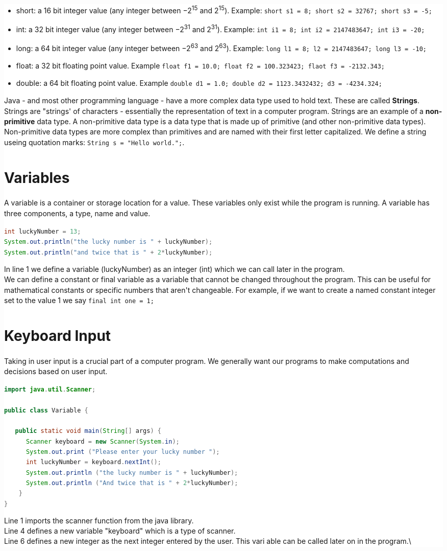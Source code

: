 -   short: a 16 bit integer value (any integer between $-2^15$ and
    $2^15$). Example: `short s1 = 8; short s2 = 32767; short s3 = -5;`

-   int: a 32 bit integer value (any integer between $-2^31$ and
    $2^31$). Example: `int i1 = 8; int i2 = 2147483647; int i3 = -20;`

-   long: a 64 bit integer value (any integer between $-2^63$ and
    $2^63$). Example: `long l1 = 8; l2 = 2147483647; long l3 = -10;`

-   float: a 32 bit floating point value. Example
    `float f1 = 10.0; float f2 = 100.323423; flaot f3 = -2132.343;`

-   double: a 64 bit floating point value. Example
    `double d1 = 1.0; double d2 = 1123.3432432; d3 = -4234.324;`

Java - and most other programming language - have a more complex data
type used to hold text. These are called **Strings**. Strings are
\"strings' of characters - essentially the representation of text in a
computer program. Strings are an example of a **non-primitive** data
type. A non-primitive data type is a data type that is made up of
primitive (and other non-primitive data types). Non-primitive data types
are more complex than primitives and are named with their first letter
capitalized. We define a string useing quotation marks:
`String s = "Hello world.";`.

Variables
=========

A variable is a container or storage location for a value. These
variables only exist while the program is running. A variable has three
components, a type, name and value.
```Java
int luckyNumber = 13;
System.out.println("the lucky number is " + luckyNumber);
System.out.println("and twice that is " + 2*luckyNumber);
```

In line 1 we define a variable (luckyNumber) as an integer (int) which
we can call later in the program.\
We can define a constant or final variable as a variable that cannot be
changed throughout the program. This can be useful for mathematical
constants or specific numbers that aren't changeable. For example, if we
want to create a named constant integer set to the value $1$ we say
`final int one = 1;`

Keyboard Input
==============

Taking in user input is a crucial part of a computer program. We
generally want our programs to make computations and decisions based on
user input.
```Java
import java.util.Scanner; 

public class Variable {

   public static void main(String[] args) {
      Scanner keyboard = new Scanner(System.in); 
      System.out.print ("Please enter your lucky number ");
      int luckyNumber = keyboard.nextInt();
      System.out.println ("the lucky number is " + luckyNumber);
      System.out.println ("And twice that is " + 2*luckyNumber);
    }
}
```
Line 1 imports the scanner function from the java library.\
Line 4 defines a new variable \"keyboard\" which is a type of scanner.\
Line 6 defines a new integer as the next integer entered by the user.
This vari able can be called later on in the program.\